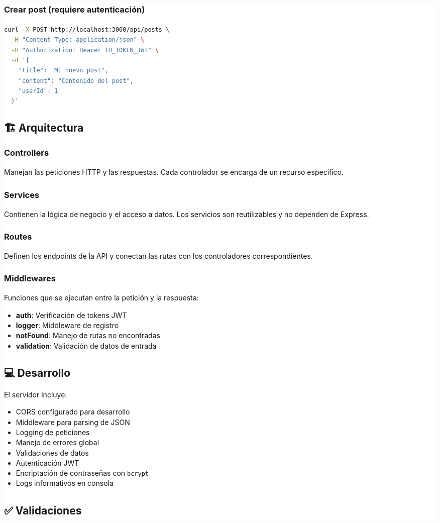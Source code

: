### Crear post (requiere autenticación)

```bash
curl -X POST http://localhost:3000/api/posts \
  -H "Content-Type: application/json" \
  -H "Authorization: Bearer TU_TOKEN_JWT" \
  -d '{
    "title": "Mi nuevo post",
    "content": "Contenido del post",
    "userId": 1
  }'
```

## 🏗️ Arquitectura

### Controllers

Manejan las peticiones HTTP y las respuestas. Cada controlador se encarga de un recurso específico.

### Services

Contienen la lógica de negocio y el acceso a datos. Los servicios son reutilizables y no dependen de Express.

### Routes

Definen los endpoints de la API y conectan las rutas con los controladores correspondientes.

### Middlewares

Funciones que se ejecutan entre la petición y la respuesta:

- **auth**: Verificación de tokens JWT
- **logger**: Middleware de registro
- **notFound**: Manejo de rutas no encontradas
- **validation**: Validación de datos de entrada

## 💻 Desarrollo

El servidor incluye:

- CORS configurado para desarrollo
- Middleware para parsing de JSON
- Logging de peticiones
- Manejo de errores global
- Validaciones de datos
- Autenticación JWT
- Encriptación de contraseñas con `bcrypt`
- Logs informativos en consola

## ✅ Validaciones
